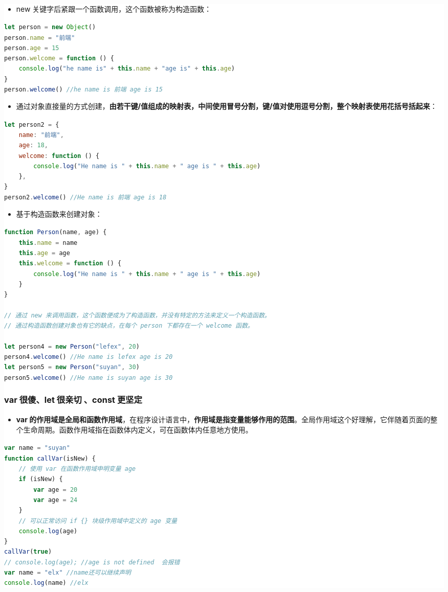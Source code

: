 -   new 关键字后紧跟一个函数调用，这个函数被称为构造函数：

```javascript
let person = new Object()
person.name = "前端"
person.age = 15
person.welcome = function () {
    console.log("he name is" + this.name + "age is" + this.age)
}
person.welcome() //he name is 前端 age is 15
```

-   通过对象直接量的方式创建，**由若干键/值组成的映射表，中间使用冒号分割，键/值对使用逗号分割，整个映射表使用花括号括起来**：

```javascript
let person2 = {
    name: "前端",
    age: 18,
    welcome: function () {
        console.log("He name is " + this.name + " age is " + this.age)
    },
}
person2.welcome() //He name is 前端 age is 18
```

-   基于构造函数来创建对象：

```javascript
function Person(name, age) {
    this.name = name
    this.age = age
    this.welcome = function () {
        console.log("He name is " + this.name + " age is " + this.age)
    }
}

// 通过 new 来调用函数，这个函数便成为了构造函数，并没有特定的方法来定义一个构造函数。
// 通过构造函数创建对象也有它的缺点，在每个 person 下都存在一个 welcome 函数。

let person4 = new Person("lefex", 20)
person4.welcome() //He name is lefex age is 20
let person5 = new Person("suyan", 30)
person5.welcome() //He name is suyan age is 30
```

### var 很傻、let 很亲切 、const 更坚定

-   **var 的作用域是全局和函数作用域**，在程序设计语言中，**作用域是指变量能够作用的范围**。全局作用域这个好理解，它伴随着页面的整个生命周期。函数作用域指在函数体内定义，可在函数体内任意地方使用。

```javascript
var name = "suyan"
function callVar(isNew) {
    // 使用 var 在函数作用域申明变量 age
    if (isNew) {
        var age = 20
        var age = 24
    }
    // 可以正常访问 if {} 块级作用域中定义的 age 变量
    console.log(age)
}
callVar(true)
// console.log(age); //age is not defined  会报错
var name = "elx" //name还可以继续声明
console.log(name) //elx
```
